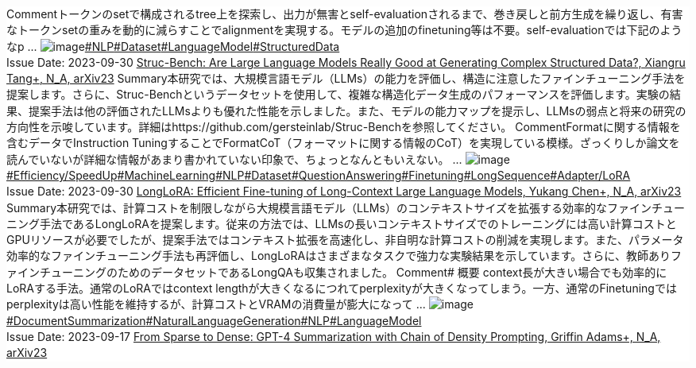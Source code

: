 <span class="snippet"><span>Comment</span>トークンのsetで構成されるtree上を探索し、出力が無害とself-evaluationされるまで、巻き戻しと前方生成を繰り返し、有害なトークンsetの重みを動的に減らすことでalignmentを実現する。モデルの追加のfinetuning等は不要。self-evaluationでは下記のようなp ...</span>
<img src="https://github.com/AkihikoWatanabe/paper_notes/assets/12249301/05bebc0a-325b-423d-ae36-4bc5698063fe" alt="image"><a class="button" href="articles/NLP.html">#NLP</a><a class="button" href="articles/Dataset.html">#Dataset</a><a class="button" href="articles/LanguageModel.html">#LanguageModel</a><a class="button" href="articles/StructuredData.html">#StructuredData</a><br><span class="issue_date">Issue Date: 2023-09-30</span>
<a href="https://github.com/AkihikoWatanabe/paper_notes/issues/1046">Struc-Bench: Are Large Language Models Really Good at Generating Complex  Structured Data?, Xiangru Tang+, N_A, arXiv23</a>
<span class="snippet"><span>Summary</span>本研究では、大規模言語モデル（LLMs）の能力を評価し、構造に注意したファインチューニング手法を提案します。さらに、Struc-Benchというデータセットを使用して、複雑な構造化データ生成のパフォーマンスを評価します。実験の結果、提案手法は他の評価されたLLMsよりも優れた性能を示しました。また、モデルの能力マップを提示し、LLMsの弱点と将来の研究の方向性を示唆しています。詳細はhttps://github.com/gersteinlab/Struc-Benchを参照してください。</span>
<span class="snippet"><span>Comment</span>Formatに関する情報を含むデータでInstruction TuningすることでFormatCoT（フォーマットに関する情報のCoT）を実現している模様。ざっくりしか論文を読んでいないが詳細な情報があまり書かれていない印象で、ちょっとなんともいえない。 ...</span>
<img src="https://github.com/AkihikoWatanabe/paper_notes/assets/12249301/01a23836-b9fb-4d29-891f-d3b01e3e55d2" alt="image"><a class="button" href="articles/Efficiency/SpeedUp.html">#Efficiency/SpeedUp</a><a class="button" href="articles/MachineLearning.html">#MachineLearning</a><a class="button" href="articles/NLP.html">#NLP</a><a class="button" href="articles/Dataset.html">#Dataset</a><a class="button" href="articles/QuestionAnswering.html">#QuestionAnswering</a><a class="button" href="articles/Finetuning.html">#Finetuning</a><a class="button" href="articles/LongSequence.html">#LongSequence</a><a class="button" href="articles/Adapter/LoRA.html">#Adapter/LoRA</a><br><span class="issue_date">Issue Date: 2023-09-30</span>
<a href="https://github.com/AkihikoWatanabe/paper_notes/issues/1045">LongLoRA: Efficient Fine-tuning of Long-Context Large Language Models, Yukang Chen+, N_A, arXiv23</a>
<span class="snippet"><span>Summary</span>本研究では、計算コストを制限しながら大規模言語モデル（LLMs）のコンテキストサイズを拡張する効率的なファインチューニング手法であるLongLoRAを提案します。従来の方法では、LLMsの長いコンテキストサイズでのトレーニングには高い計算コストとGPUリソースが必要でしたが、提案手法ではコンテキスト拡張を高速化し、非自明な計算コストの削減を実現します。また、パラメータ効率的なファインチューニング手法も再評価し、LongLoRAはさまざまなタスクで強力な実験結果を示しています。さらに、教師ありファインチューニングのためのデータセットであるLongQAも収集されました。</span>
<span class="snippet"><span>Comment</span># 概要
context長が大きい場合でも効率的にLoRAする手法。通常のLoRAではcontext lengthが大きくなるにつれてperplexityが大きくなってしまう。一方、通常のFinetuningではperplexityは高い性能を維持するが、計算コストとVRAMの消費量が膨大になって ...</span>
<img src="https://github.com/AkihikoWatanabe/paper_notes/assets/12249301/fc3d17c7-b1ac-4741-9895-bce70cf0b356" alt="image"><a class="button" href="articles/DocumentSummarization.html">#DocumentSummarization</a><a class="button" href="articles/NaturalLanguageGeneration.html">#NaturalLanguageGeneration</a><a class="button" href="articles/NLP.html">#NLP</a><a class="button" href="articles/LanguageModel.html">#LanguageModel</a><br><span class="issue_date">Issue Date: 2023-09-17</span>
<a href="https://github.com/AkihikoWatanabe/paper_notes/issues/1041">From Sparse to Dense: GPT-4 Summarization with Chain of Density  Prompting, Griffin Adams+, N_A, arXiv23</a>

